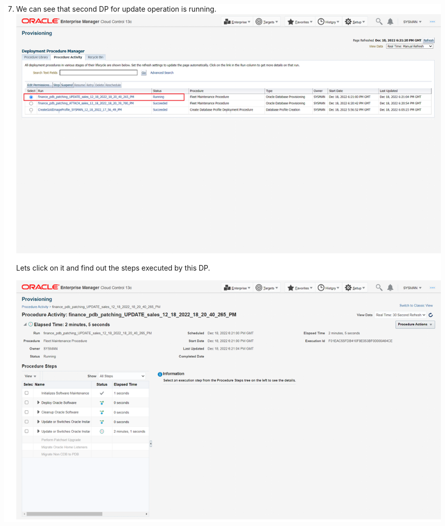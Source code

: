 7.  We can see that second DP for update operation is running.
      ![](images/dp-list2.png "Deployment Procedures submitted")

      Lets click on it and find out the steps executed by this DP.

      ![](images/dp2-update-running.png "review dp for update")
